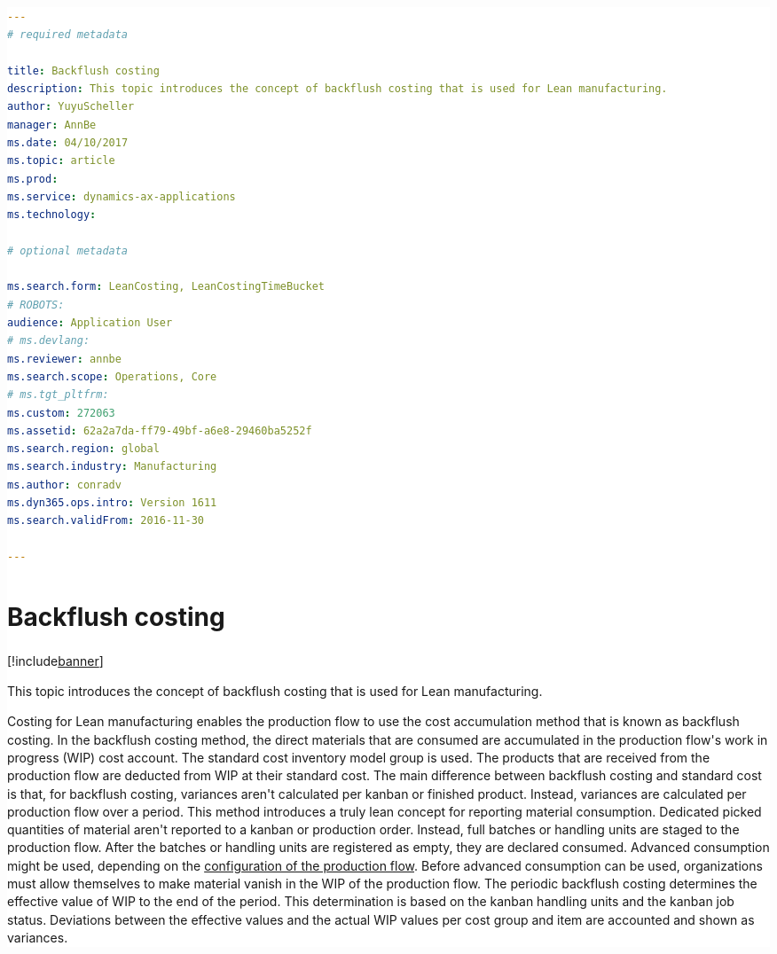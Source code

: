 ```yaml
---
# required metadata

title: Backflush costing
description: This topic introduces the concept of backflush costing that is used for Lean manufacturing. 
author: YuyuScheller
manager: AnnBe
ms.date: 04/10/2017
ms.topic: article
ms.prod: 
ms.service: dynamics-ax-applications
ms.technology: 

# optional metadata

ms.search.form: LeanCosting, LeanCostingTimeBucket
# ROBOTS: 
audience: Application User
# ms.devlang: 
ms.reviewer: annbe
ms.search.scope: Operations, Core
# ms.tgt_pltfrm: 
ms.custom: 272063
ms.assetid: 62a2a7da-ff79-49bf-a6e8-29460ba5252f
ms.search.region: global
ms.search.industry: Manufacturing
ms.author: conradv
ms.dyn365.ops.intro: Version 1611
ms.search.validFrom: 2016-11-30

---
```


# Backflush costing

[!include[banner](../includes/banner.md)]


This topic introduces the concept of backflush costing that is used for Lean manufacturing. 

Costing for Lean manufacturing enables the production flow to use the cost accumulation method that is known as backflush costing. In the backflush costing method, the direct materials that are consumed are accumulated in the production flow's work in progress (WIP) cost account. The standard cost inventory model group is used. The products that are received from the production flow are deducted from WIP at their standard cost. The main difference between backflush costing and standard cost is that, for backflush costing, variances aren't calculated per kanban or finished product. Instead, variances are calculated per production flow over a period. This method introduces a truly lean concept for reporting material consumption. Dedicated picked quantities of material aren't reported to a kanban or production order. Instead, full batches or handling units are staged to the production flow. After the batches or handling units are registered as empty, they are declared consumed. Advanced consumption might be used, depending on the [configuration of the production flow](http://ax.help.dynamics.com/en/wiki/lean-manufacturing-modeling-the-lean-organization/). Before advanced consumption can be used, organizations must allow themselves to make material vanish in the WIP of the production flow. The periodic backflush costing determines the effective value of WIP to the end of the period. This determination is based on the kanban handling units and the kanban job status. Deviations between the effective values and the actual WIP values per cost group and item are accounted and shown as variances.
